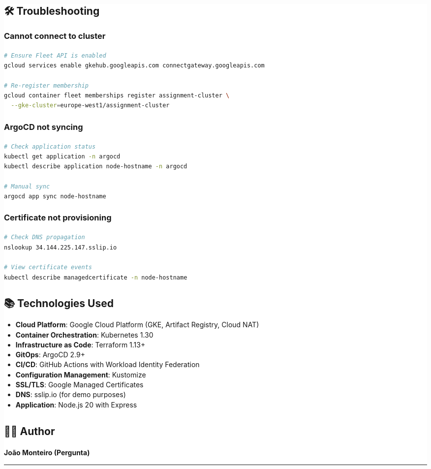 
## 🛠️ Troubleshooting

### Cannot connect to cluster
```bash
# Ensure Fleet API is enabled
gcloud services enable gkehub.googleapis.com connectgateway.googleapis.com

# Re-register membership
gcloud container fleet memberships register assignment-cluster \
  --gke-cluster=europe-west1/assignment-cluster
```

### ArgoCD not syncing
```bash
# Check application status
kubectl get application -n argocd
kubectl describe application node-hostname -n argocd

# Manual sync
argocd app sync node-hostname
```

### Certificate not provisioning
```bash
# Check DNS propagation
nslookup 34.144.225.147.sslip.io

# View certificate events
kubectl describe managedcertificate -n node-hostname
```

## 📚 Technologies Used

- **Cloud Platform**: Google Cloud Platform (GKE, Artifact Registry, Cloud NAT)
- **Container Orchestration**: Kubernetes 1.30
- **Infrastructure as Code**: Terraform 1.13+
- **GitOps**: ArgoCD 2.9+
- **CI/CD**: GitHub Actions with Workload Identity Federation
- **Configuration Management**: Kustomize
- **SSL/TLS**: Google Managed Certificates
- **DNS**: sslip.io (for demo purposes)
- **Application**: Node.js 20 with Express




## 👨‍💻 Author

**João Monteiro (Pergunta)**  


---
